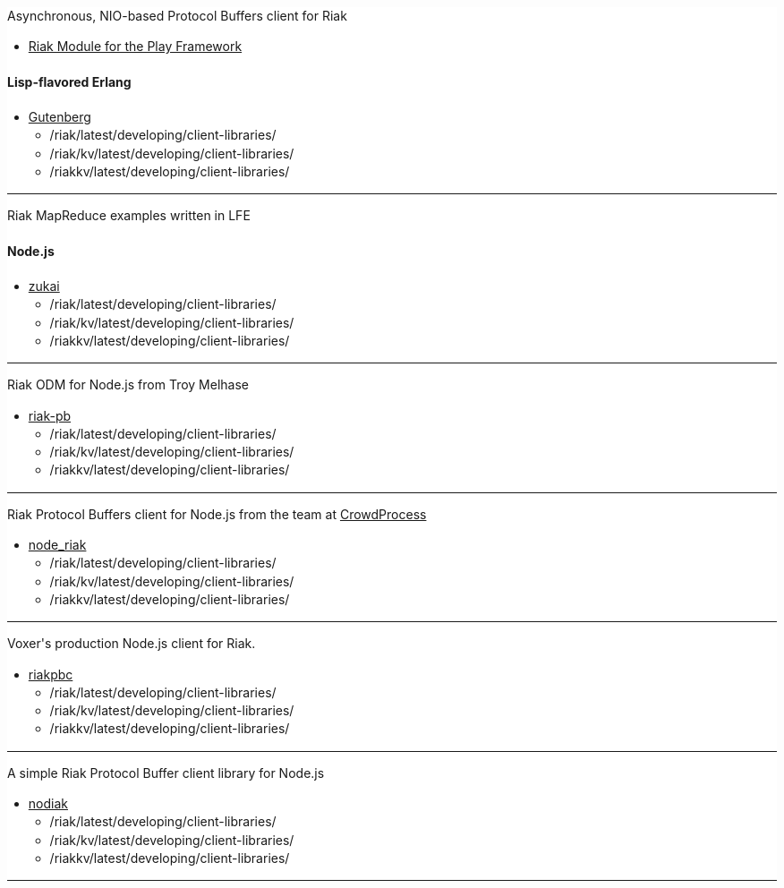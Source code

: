 Asynchronous, NIO-based Protocol Buffers client for Riak
* [Riak Module for the Play
  Framework](http://www.playframework.org/modules/riak-head/home)

#### Lisp-flavored Erlang

* [Gutenberg](https://github.com/dysinger/gutenberg/)
  - /riak/latest/developing/client-libraries/
  - /riak/kv/latest/developing/client-libraries/
  - /riakkv/latest/developing/client-libraries/
---

Riak MapReduce
  examples written in LFE

#### Node.js

* [zukai](https://github.com/natural/zukai)
  - /riak/latest/developing/client-libraries/
  - /riak/kv/latest/developing/client-libraries/
  - /riakkv/latest/developing/client-libraries/
---

Riak ODM for Node.js
  from Troy Melhase
* [riak-pb](https://github.com/CrowdProcess/riak-pb)
  - /riak/latest/developing/client-libraries/
  - /riak/kv/latest/developing/client-libraries/
  - /riakkv/latest/developing/client-libraries/
---

Riak Protocol
  Buffers client for Node.js from the team at
  [CrowdProcess](http://crowdprocess.com)
* [node_riak](https://github.com/mranney/node_riak)
  - /riak/latest/developing/client-libraries/
  - /riak/kv/latest/developing/client-libraries/
  - /riakkv/latest/developing/client-libraries/
---

Voxer's
  production Node.js client for Riak.
* [riakpbc](https://github.com/nlf/riakpbc)
  - /riak/latest/developing/client-libraries/
  - /riak/kv/latest/developing/client-libraries/
  - /riakkv/latest/developing/client-libraries/
---

A simple Riak Protocol
  Buffer client library for Node.js
* [nodiak](https://npmjs.org/package/nodiak)
  - /riak/latest/developing/client-libraries/
  - /riak/kv/latest/developing/client-libraries/
  - /riakkv/latest/developing/client-libraries/
---
